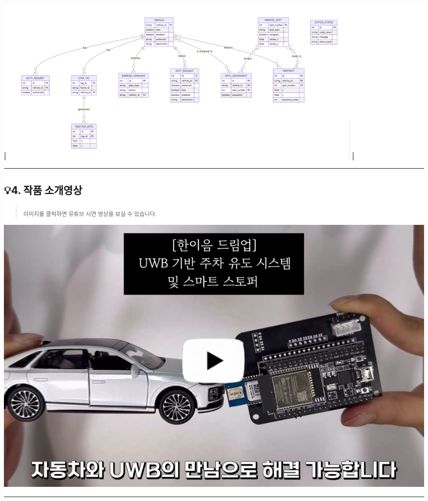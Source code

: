 | [<img src="images\엔티티%20관계도.png" width="700" alt="엔티티 구성도">](images\엔티티%20관계도.png) |

---
## **💡4. 작품 소개영상**
> <sub>이미지를 클릭하면 유튜브 시연 영상을 보실 수 있습니다.</sub> 

[![한이음 드림업 프로젝트 소개](images/Thumbnail.png)](https://www.youtube.com/watch?v=wbkJ4pecB-A)

---